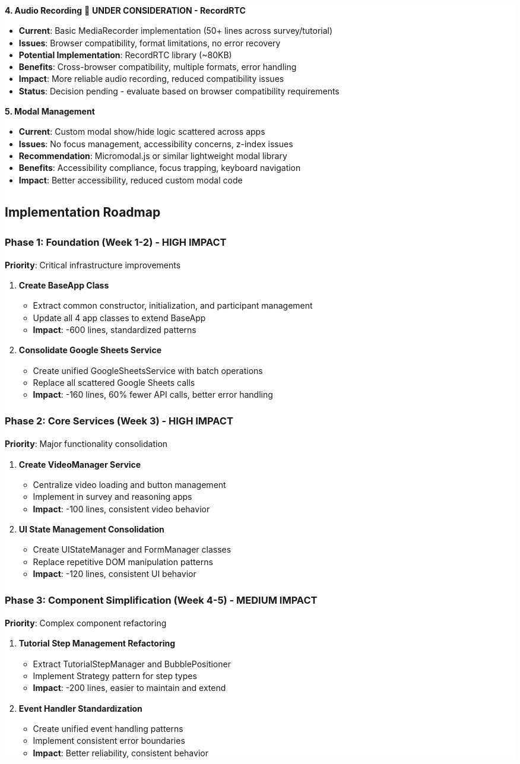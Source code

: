 **4. Audio Recording** 🤔 **UNDER CONSIDERATION - RecordRTC**
- **Current**: Basic MediaRecorder implementation (50+ lines across survey/tutorial)
- **Issues**: Browser compatibility, format limitations, no error recovery
- **Potential Implementation**: RecordRTC library (~80KB)
- **Benefits**: Cross-browser compatibility, multiple formats, error handling
- **Impact**: More reliable audio recording, reduced compatibility issues
- **Status**: Decision pending - evaluate based on browser compatibility requirements

**5. Modal Management**
- **Current**: Custom modal show/hide logic scattered across apps
- **Issues**: No focus management, accessibility concerns, z-index issues
- **Recommendation**: Micromodal.js or similar lightweight modal library
- **Benefits**: Accessibility compliance, focus trapping, keyboard navigation
- **Impact**: Better accessibility, reduced custom modal code

## Implementation Roadmap

### Phase 1: Foundation (Week 1-2) - HIGH IMPACT
**Priority**: Critical infrastructure improvements

1. **Create BaseApp Class** 
   - Extract common constructor, initialization, and participant management
   - Update all 4 app classes to extend BaseApp
   - **Impact**: -600 lines, standardized patterns

2. **Consolidate Google Sheets Service**
   - Create unified GoogleSheetsService with batch operations
   - Replace all scattered Google Sheets calls
   - **Impact**: -160 lines, 60% fewer API calls, better error handling

### Phase 2: Core Services (Week 3) - HIGH IMPACT  
**Priority**: Major functionality consolidation

1. **Create VideoManager Service**
   - Centralize video loading and button management
   - Implement in survey and reasoning apps
   - **Impact**: -100 lines, consistent video behavior

2. **UI State Management Consolidation** 
   - Create UIStateManager and FormManager classes
   - Replace repetitive DOM manipulation patterns
   - **Impact**: -120 lines, consistent UI behavior

### Phase 3: Component Simplification (Week 4-5) - MEDIUM IMPACT
**Priority**: Complex component refactoring

1. **Tutorial Step Management Refactoring**
   - Extract TutorialStepManager and BubblePositioner
   - Implement Strategy pattern for step types
   - **Impact**: -200 lines, easier to maintain and extend

2. **Event Handler Standardization**
   - Create unified event handling patterns
   - Implement consistent error boundaries
   - **Impact**: Better reliability, consistent behavior
